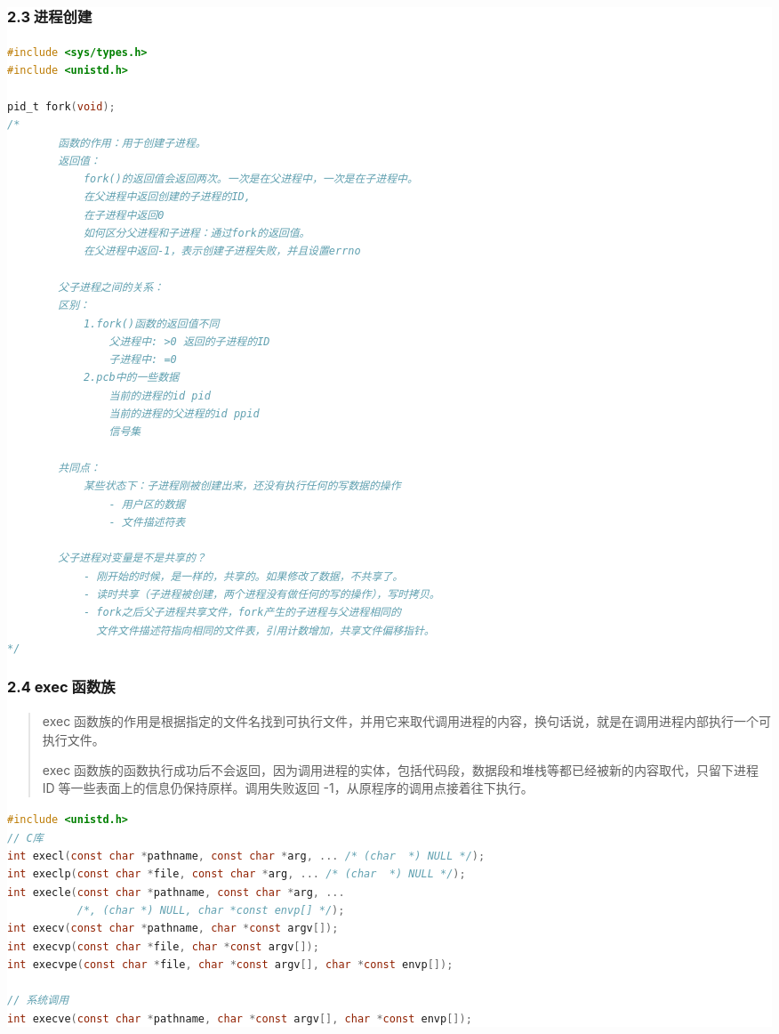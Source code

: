 

### 2.3 进程创建

```C
#include <sys/types.h>
#include <unistd.h>

pid_t fork(void);
/*
        函数的作用：用于创建子进程。
        返回值：
            fork()的返回值会返回两次。一次是在父进程中，一次是在子进程中。
            在父进程中返回创建的子进程的ID,
            在子进程中返回0
            如何区分父进程和子进程：通过fork的返回值。
            在父进程中返回-1，表示创建子进程失败，并且设置errno

        父子进程之间的关系：
        区别：
            1.fork()函数的返回值不同
                父进程中: >0 返回的子进程的ID
                子进程中: =0
            2.pcb中的一些数据
                当前的进程的id pid
                当前的进程的父进程的id ppid
                信号集

        共同点：
            某些状态下：子进程刚被创建出来，还没有执行任何的写数据的操作
                - 用户区的数据
                - 文件描述符表
        
        父子进程对变量是不是共享的？
            - 刚开始的时候，是一样的，共享的。如果修改了数据，不共享了。
            - 读时共享（子进程被创建，两个进程没有做任何的写的操作），写时拷贝。
            - fork之后父子进程共享文件，fork产生的子进程与父进程相同的
              文件文件描述符指向相同的文件表，引用计数增加，共享文件偏移指针。
*/

```



### 2.4 exec 函数族

> exec 函数族的作用是根据指定的文件名找到可执行文件，并用它来取代调用进程的内容，换句话说，就是在调用进程内部执行一个可执行文件。
>
> exec 函数族的函数执行成功后不会返回，因为调用进程的实体，包括代码段，数据段和堆栈等都已经被新的内容取代，只留下进程 ID 等一些表面上的信息仍保持原样。调用失败返回 -1，从原程序的调用点接着往下执行。

```C
#include <unistd.h>
// C库
int execl(const char *pathname, const char *arg, ... /* (char  *) NULL */);
int execlp(const char *file, const char *arg, ... /* (char  *) NULL */);
int execle(const char *pathname, const char *arg, ...
           /*, (char *) NULL, char *const envp[] */);
int execv(const char *pathname, char *const argv[]);
int execvp(const char *file, char *const argv[]);
int execvpe(const char *file, char *const argv[], char *const envp[]);

// 系统调用
int execve(const char *pathname, char *const argv[], char *const envp[]);
```
